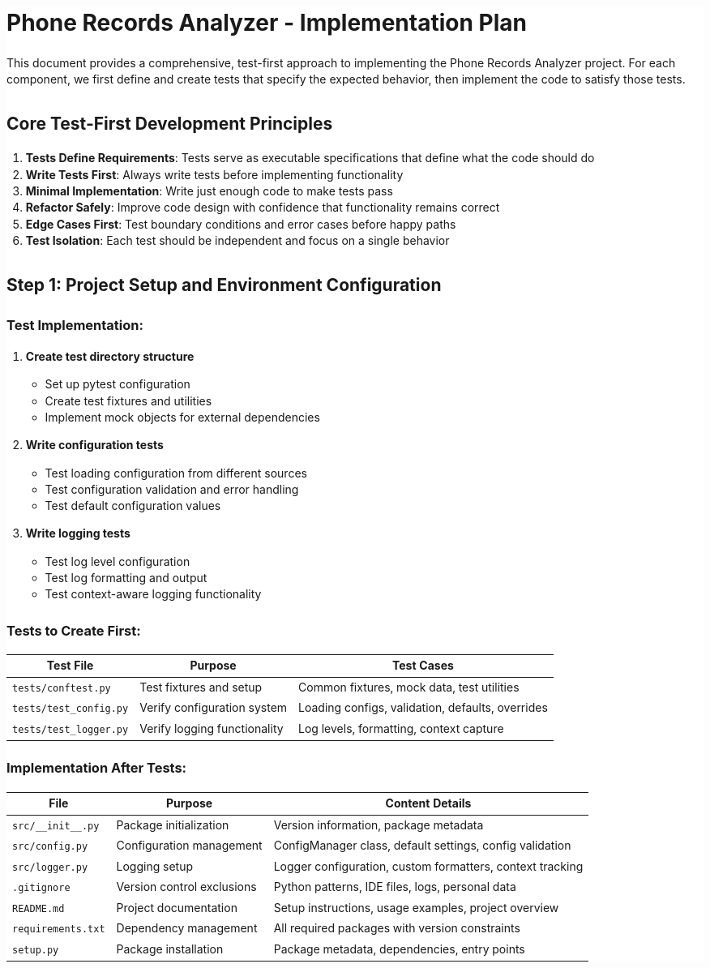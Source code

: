 # Phone Records Analyzer - Implementation Plan

This document provides a comprehensive, test-first approach to implementing the Phone Records Analyzer project. For each component, we first define and create tests that specify the expected behavior, then implement the code to satisfy those tests.

## Core Test-First Development Principles

1. **Tests Define Requirements**: Tests serve as executable specifications that define what the code should do
2. **Write Tests First**: Always write tests before implementing functionality
3. **Minimal Implementation**: Write just enough code to make tests pass
4. **Refactor Safely**: Improve code design with confidence that functionality remains correct
5. **Edge Cases First**: Test boundary conditions and error cases before happy paths
6. **Test Isolation**: Each test should be independent and focus on a single behavior

## Step 1: Project Setup and Environment Configuration

### Test Implementation:

1. **Create test directory structure**
   - Set up pytest configuration
   - Create test fixtures and utilities
   - Implement mock objects for external dependencies

2. **Write configuration tests**
   - Test loading configuration from different sources
   - Test configuration validation and error handling
   - Test default configuration values

3. **Write logging tests**
   - Test log level configuration
   - Test log formatting and output
   - Test context-aware logging functionality

### Tests to Create First:

| Test File | Purpose | Test Cases |
|-----------|---------|------------|
| `tests/conftest.py` | Test fixtures and setup | Common fixtures, mock data, test utilities |
| `tests/test_config.py` | Verify configuration system | Loading configs, validation, defaults, overrides |
| `tests/test_logger.py` | Verify logging functionality | Log levels, formatting, context capture |

### Implementation After Tests:

| File | Purpose | Content Details |
|------|---------|----------------|
| `src/__init__.py` | Package initialization | Version information, package metadata |
| `src/config.py` | Configuration management | ConfigManager class, default settings, config validation |
| `src/logger.py` | Logging setup | Logger configuration, custom formatters, context tracking |
| `.gitignore` | Version control exclusions | Python patterns, IDE files, logs, personal data |
| `README.md` | Project documentation | Setup instructions, usage examples, project overview |
| `requirements.txt` | Dependency management | All required packages with version constraints |
| `setup.py` | Package installation | Package metadata, dependencies, entry points |
